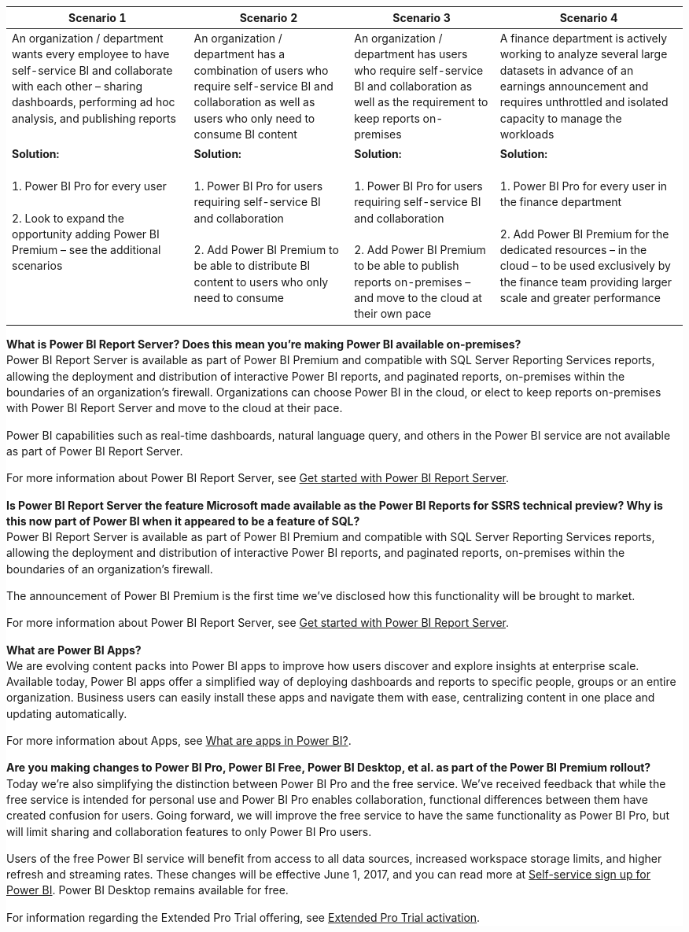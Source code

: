 | Scenario 1 | Scenario 2 | Scenario 3 | Scenario 4 |
| --- | --- | --- | --- |
| An organization / department wants every employee to have self-service BI and collaborate with each other – sharing dashboards, performing ad hoc analysis, and publishing reports |An organization / department has a combination of users who require self-service BI and collaboration as well as users who only need to consume BI content |An organization / department has users who require self-service BI and collaboration as well as the requirement to keep reports on-premises |A finance department is actively working to analyze several large datasets in advance of an earnings announcement and requires unthrottled and isolated capacity to manage the workloads |
| **Solution:**<br/><br/>1. Power BI Pro for every user<br/><br/>2. Look to expand the opportunity adding Power BI Premium – see the additional scenarios |**Solution:**<br/><br/>1. Power BI Pro for users requiring self-service BI and collaboration<br/><br/>2. Add Power BI Premium to be able to distribute BI content to users who only need to consume |**Solution:**<br/><br/>1. Power BI Pro for users requiring self-service BI and collaboration<br/><br/>2. Add Power BI Premium to be able to publish reports on-premises – and move to the cloud at their own pace |**Solution:**<br/><br/>1. Power BI Pro for every user in the finance department<br/><br/>2. Add Power BI Premium for the dedicated resources – in the cloud – to be used exclusively by the finance team providing larger scale and greater performance |

**What is Power BI Report Server? Does this mean you’re making Power BI available on-premises?**  
Power BI Report Server is available as part of Power BI Premium and compatible with SQL Server Reporting Services reports, allowing the deployment and distribution of interactive Power BI reports, and paginated reports, on-premises within the boundaries of an organization’s firewall. Organizations can choose Power BI in the cloud, or elect to keep reports on-premises with Power BI Report Server and move to the cloud at their pace.

Power BI capabilities such as real-time dashboards, natural language query, and others in the Power BI service are not available as part of Power BI Report Server. 

For more information about Power BI Report Server, see [Get started with Power BI Report Server](report-server/get-started.md).

**Is Power BI Report Server the feature Microsoft made available as the Power BI Reports for SSRS technical preview? Why is this now part of Power BI when it appeared to be a feature of SQL?**  
Power BI Report Server is available as part of Power BI Premium and compatible with SQL Server Reporting Services reports, allowing the deployment and distribution of interactive Power BI reports, and paginated reports, on-premises within the boundaries of an organization’s firewall.

The announcement of Power BI Premium is the first time we’ve disclosed how this functionality will be brought to market.

For more information about Power BI Report Server, see [Get started with Power BI Report Server](report-server/get-started.md).

**What are Power BI Apps?**  
We are evolving content packs into Power BI apps to improve how users discover and explore insights at enterprise scale. Available today, Power BI apps offer a simplified way of deploying dashboards and reports to specific people, groups or an entire organization. Business users can easily install these apps and navigate them with ease, centralizing content in one place and updating automatically. 

For more information about Apps, see [What are apps in Power BI?](consumer/end-user-apps.md).

**Are you making changes to Power BI Pro, Power BI Free, Power BI Desktop, et al. as part of the Power BI Premium rollout?**  
Today we’re also simplifying the distinction between Power BI Pro and the free service. We’ve received feedback that while the free service is intended for personal use and Power BI Pro enables collaboration, functional differences between them have created confusion for users. Going forward, we will improve the free service to have the same functionality as Power BI Pro, but will limit sharing and collaboration features to only Power BI Pro users.

Users of the free Power BI service will benefit from access to all data sources, increased workspace storage limits, and higher refresh and streaming rates. These changes will be effective June 1, 2017, and you can read more at [Self-service sign up for Power BI](service-self-service-signup-for-power-bi.md). Power BI Desktop remains available for free.

For information regarding the Extended Pro Trial offering, see [Extended Pro Trial activation](service-extended-pro-trial.md).
